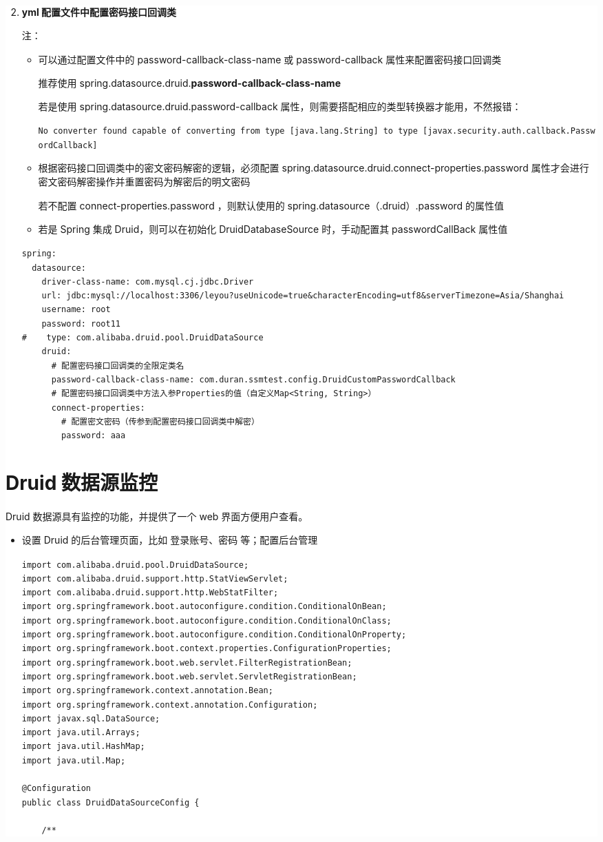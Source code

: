 2. **yml 配置文件中配置密码接口回调类**

   注：

   - 可以通过配置文件中的 password-callback-class-name 或 password-callback 属性来配置密码接口回调类

     推荐使用 spring.datasource.druid.**password-callback-class-name**

     若是使用 spring.datasource.druid.password-callback 属性，则需要搭配相应的类型转换器才能用，不然报错：

     ```
     No converter found capable of converting from type [java.lang.String] to type [javax.security.auth.callback.PasswordCallback]
     ```

   - 根据密码接口回调类中的密文密码解密的逻辑，必须配置 spring.datasource.druid.connect-properties.password 属性才会进行密文密码解密操作并重置密码为解密后的明文密码

     若不配置 connect-properties.password ，则默认使用的 spring.datasource（.druid）.password 的属性值

   - 若是 Spring 集成 Druid，则可以在初始化 DruidDatabaseSource 时，手动配置其 passwordCallBack 属性值

   ```
   spring:
     datasource:
       driver-class-name: com.mysql.cj.jdbc.Driver
       url: jdbc:mysql://localhost:3306/leyou?useUnicode=true&characterEncoding=utf8&serverTimezone=Asia/Shanghai
       username: root
       password: root11
   #    type: com.alibaba.druid.pool.DruidDataSource
       druid:
         # 配置密码接口回调类的全限定类名
         password-callback-class-name: com.duran.ssmtest.config.DruidCustomPasswordCallback
         # 配置密码接口回调类中方法入参Properties的值（自定义Map<String, String>）
         connect-properties:
           # 配置密文密码（传参到配置密码接口回调类中解密）
           password: aaa
   ```



# Druid 数据源监控

Druid 数据源具有监控的功能，并提供了一个 web 界面方便用户查看。

- 设置 Druid 的后台管理页面，比如 登录账号、密码 等；配置后台管理

  ```
  import com.alibaba.druid.pool.DruidDataSource;
  import com.alibaba.druid.support.http.StatViewServlet;
  import com.alibaba.druid.support.http.WebStatFilter;
  import org.springframework.boot.autoconfigure.condition.ConditionalOnBean;
  import org.springframework.boot.autoconfigure.condition.ConditionalOnClass;
  import org.springframework.boot.autoconfigure.condition.ConditionalOnProperty;
  import org.springframework.boot.context.properties.ConfigurationProperties;
  import org.springframework.boot.web.servlet.FilterRegistrationBean;
  import org.springframework.boot.web.servlet.ServletRegistrationBean;
  import org.springframework.context.annotation.Bean;
  import org.springframework.context.annotation.Configuration;
  import javax.sql.DataSource;
  import java.util.Arrays;
  import java.util.HashMap;
  import java.util.Map;
  
  @Configuration
  public class DruidDataSourceConfig {
  
      /**
  ```